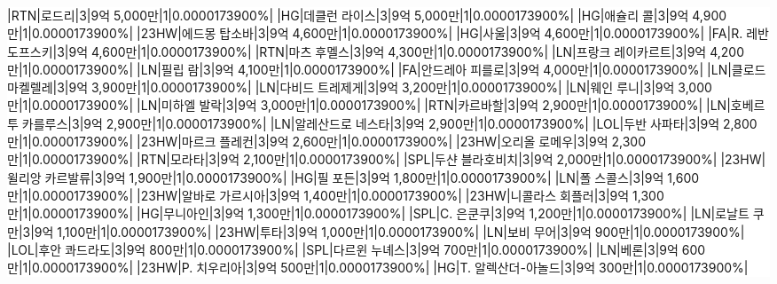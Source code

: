 |RTN|로드리|3|9억 5,000만|1|0.0000173900%|
|HG|데클런 라이스|3|9억 5,000만|1|0.0000173900%|
|HG|애슐리 콜|3|9억 4,900만|1|0.0000173900%|
|23HW|에드몽 탑소바|3|9억 4,600만|1|0.0000173900%|
|HG|사울|3|9억 4,600만|1|0.0000173900%|
|FA|R. 레반도프스키|3|9억 4,600만|1|0.0000173900%|
|RTN|마츠 후멜스|3|9억 4,300만|1|0.0000173900%|
|LN|프랑크 레이카르트|3|9억 4,200만|1|0.0000173900%|
|LN|필립 람|3|9억 4,100만|1|0.0000173900%|
|FA|안드레아 피를로|3|9억 4,000만|1|0.0000173900%|
|LN|클로드 마켈렐레|3|9억 3,900만|1|0.0000173900%|
|LN|다비드 트레제게|3|9억 3,200만|1|0.0000173900%|
|LN|웨인 루니|3|9억 3,000만|1|0.0000173900%|
|LN|미하엘 발락|3|9억 3,000만|1|0.0000173900%|
|RTN|카르바할|3|9억 2,900만|1|0.0000173900%|
|LN|호베르투 카를루스|3|9억 2,900만|1|0.0000173900%|
|LN|알레산드로 네스타|3|9억 2,900만|1|0.0000173900%|
|LOL|두반 사파타|3|9억 2,800만|1|0.0000173900%|
|23HW|마르크 플레컨|3|9억 2,600만|1|0.0000173900%|
|23HW|오리올 로메우|3|9억 2,300만|1|0.0000173900%|
|RTN|모라타|3|9억 2,100만|1|0.0000173900%|
|SPL|두샨 블라호비치|3|9억 2,000만|1|0.0000173900%|
|23HW|윌리앙 카르발류|3|9억 1,900만|1|0.0000173900%|
|HG|필 포든|3|9억 1,800만|1|0.0000173900%|
|LN|폴 스콜스|3|9억 1,600만|1|0.0000173900%|
|23HW|알바로 가르시아|3|9억 1,400만|1|0.0000173900%|
|23HW|니콜라스 회플러|3|9억 1,300만|1|0.0000173900%|
|HG|무니아인|3|9억 1,300만|1|0.0000173900%|
|SPL|C. 은쿤쿠|3|9억 1,200만|1|0.0000173900%|
|LN|로날트 쿠만|3|9억 1,100만|1|0.0000173900%|
|23HW|투타|3|9억 1,000만|1|0.0000173900%|
|LN|보비 무어|3|9억 900만|1|0.0000173900%|
|LOL|후안 콰드라도|3|9억 800만|1|0.0000173900%|
|SPL|다르윈 누녜스|3|9억 700만|1|0.0000173900%|
|LN|베론|3|9억 600만|1|0.0000173900%|
|23HW|P. 치우리아|3|9억 500만|1|0.0000173900%|
|HG|T. 알렉산더-아놀드|3|9억 300만|1|0.0000173900%|